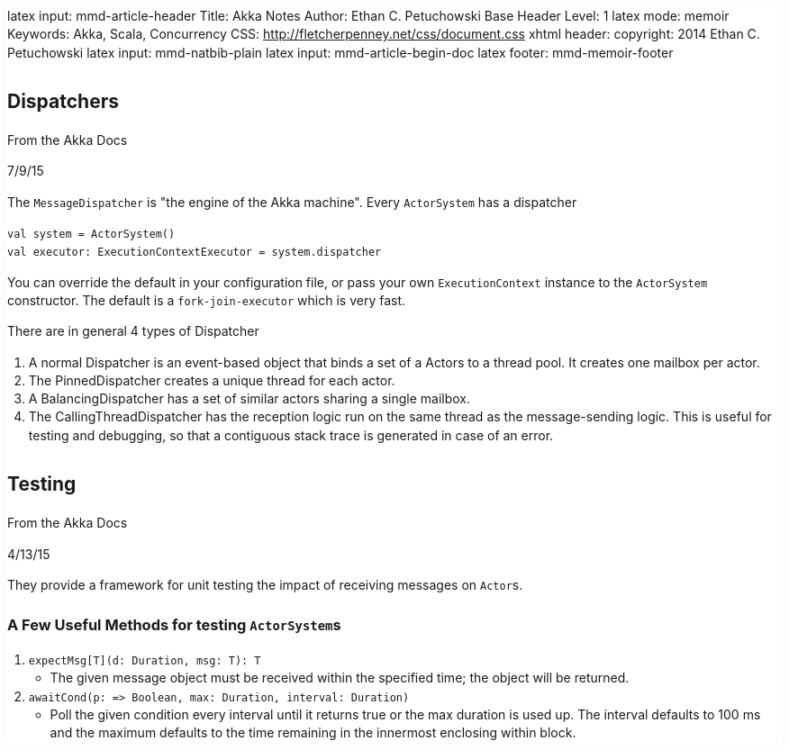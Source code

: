 latex input:    mmd-article-header
Title:          Akka Notes
Author:         Ethan C. Petuchowski
Base Header Level:  1
latex mode:     memoir
Keywords:       Akka, Scala, Concurrency
CSS:            http://fletcherpenney.net/css/document.css
xhtml header:   <script type="text/javascript" src="http://cdn.mathjax.org/mathjax/latest/MathJax.js?config=TeX-AMS-MML_HTMLorMML">
</script>
copyright:      2014 Ethan C. Petuchowski
latex input:    mmd-natbib-plain
latex input:    mmd-article-begin-doc
latex footer:   mmd-memoir-footer

## Dispatchers
From the Akka Docs

7/9/15

The `MessageDispatcher` is "the engine of the Akka machine". Every
`ActorSystem` has a dispatcher

    val system = ActorSystem()
    val executor: ExecutionContextExecutor = system.dispatcher

You can override the default in your configuration file, or pass your own
`ExecutionContext` instance to the `ActorSystem` constructor. The default is a
`fork-join-executor` which is very fast.

There are in general 4 types of Dispatcher

1. A normal Dispatcher is an event-based object that binds a set of a Actors 
   to a thread pool. It creates one mailbox per actor. 
2. The PinnedDispatcher creates a unique thread for each actor.
3. A BalancingDispatcher has a set of similar actors sharing a single mailbox. 
4. The CallingThreadDispatcher has the reception logic run on the same thread
   as the message-sending logic. This is useful for testing and debugging, so 
   that a contiguous stack trace is generated in case of an error.


## Testing
From the Akka Docs

4/13/15

They provide a framework for unit testing the impact of receiving messages on
`Actor`s.

###  A Few Useful Methods for testing `ActorSystem`s

1. `expectMsg[T](d: Duration, msg: T): T`
    * The given message object must be received within the specified time; the
      object will be returned.
2. `awaitCond(p: => Boolean, max: Duration, interval: Duration)`
    * Poll the given condition every interval until it returns true or the max
      duration is used up. The interval defaults to 100 ms and the maximum
      defaults to the time remaining in the innermost enclosing within block.
